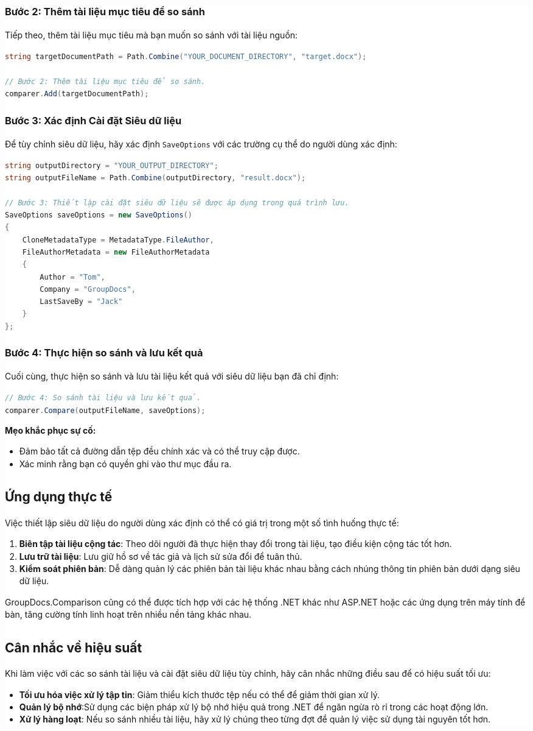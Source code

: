 ### Bước 2: Thêm tài liệu mục tiêu để so sánh
Tiếp theo, thêm tài liệu mục tiêu mà bạn muốn so sánh với tài liệu nguồn:
```csharp
string targetDocumentPath = Path.Combine("YOUR_DOCUMENT_DIRECTORY", "target.docx");

// Bước 2: Thêm tài liệu mục tiêu để so sánh.
comparer.Add(targetDocumentPath);
```

### Bước 3: Xác định Cài đặt Siêu dữ liệu
Để tùy chỉnh siêu dữ liệu, hãy xác định `SaveOptions` với các trường cụ thể do người dùng xác định:
```csharp
string outputDirectory = "YOUR_OUTPUT_DIRECTORY";
string outputFileName = Path.Combine(outputDirectory, "result.docx");

// Bước 3: Thiết lập cài đặt siêu dữ liệu sẽ được áp dụng trong quá trình lưu.
SaveOptions saveOptions = new SaveOptions()
{
    CloneMetadataType = MetadataType.FileAuthor,
    FileAuthorMetadata = new FileAuthorMetadata
    {
        Author = "Tom",
        Company = "GroupDocs",
        LastSaveBy = "Jack"
    }
};
```

### Bước 4: Thực hiện so sánh và lưu kết quả
Cuối cùng, thực hiện so sánh và lưu tài liệu kết quả với siêu dữ liệu bạn đã chỉ định:
```csharp
// Bước 4: So sánh tài liệu và lưu kết quả.
comparer.Compare(outputFileName, saveOptions);
```
**Mẹo khắc phục sự cố:** 
- Đảm bảo tất cả đường dẫn tệp đều chính xác và có thể truy cập được. 
- Xác minh rằng bạn có quyền ghi vào thư mục đầu ra.

## Ứng dụng thực tế
Việc thiết lập siêu dữ liệu do người dùng xác định có thể có giá trị trong một số tình huống thực tế:
1. **Biên tập tài liệu cộng tác**: Theo dõi người đã thực hiện thay đổi trong tài liệu, tạo điều kiện cộng tác tốt hơn.
2. **Lưu trữ tài liệu**: Lưu giữ hồ sơ về tác giả và lịch sử sửa đổi để tuân thủ.
3. **Kiểm soát phiên bản**: Dễ dàng quản lý các phiên bản tài liệu khác nhau bằng cách nhúng thông tin phiên bản dưới dạng siêu dữ liệu.

GroupDocs.Comparison cũng có thể được tích hợp với các hệ thống .NET khác như ASP.NET hoặc các ứng dụng trên máy tính để bàn, tăng cường tính linh hoạt trên nhiều nền tảng khác nhau.

## Cân nhắc về hiệu suất
Khi làm việc với các so sánh tài liệu và cài đặt siêu dữ liệu tùy chỉnh, hãy cân nhắc những điều sau để có hiệu suất tối ưu:
- **Tối ưu hóa việc xử lý tập tin**: Giảm thiểu kích thước tệp nếu có thể để giảm thời gian xử lý.
- **Quản lý bộ nhớ**:Sử dụng các biện pháp xử lý bộ nhớ hiệu quả trong .NET để ngăn ngừa rò rỉ trong các hoạt động lớn.
- **Xử lý hàng loạt**: Nếu so sánh nhiều tài liệu, hãy xử lý chúng theo từng đợt để quản lý việc sử dụng tài nguyên tốt hơn.
